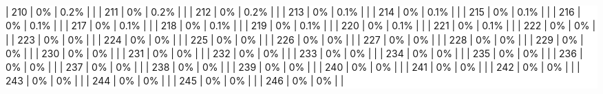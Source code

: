 | 210 | 0% | 0.2% |  |
| 211 | 0% | 0.2% |  |
| 212 | 0% | 0.2% |  |
| 213 | 0% | 0.1% |  |
| 214 | 0% | 0.1% |  |
| 215 | 0% | 0.1% |  |
| 216 | 0% | 0.1% |  |
| 217 | 0% | 0.1% |  |
| 218 | 0% | 0.1% |  |
| 219 | 0% | 0.1% |  |
| 220 | 0% | 0.1% |  |
| 221 | 0% | 0.1% |  |
| 222 | 0% | 0% |  |
| 223 | 0% | 0% |  |
| 224 | 0% | 0% |  |
| 225 | 0% | 0% |  |
| 226 | 0% | 0% |  |
| 227 | 0% | 0% |  |
| 228 | 0% | 0% |  |
| 229 | 0% | 0% |  |
| 230 | 0% | 0% |  |
| 231 | 0% | 0% |  |
| 232 | 0% | 0% |  |
| 233 | 0% | 0% |  |
| 234 | 0% | 0% |  |
| 235 | 0% | 0% |  |
| 236 | 0% | 0% |  |
| 237 | 0% | 0% |  |
| 238 | 0% | 0% |  |
| 239 | 0% | 0% |  |
| 240 | 0% | 0% |  |
| 241 | 0% | 0% |  |
| 242 | 0% | 0% |  |
| 243 | 0% | 0% |  |
| 244 | 0% | 0% |  |
| 245 | 0% | 0% |  |
| 246 | 0% | 0% |  |
